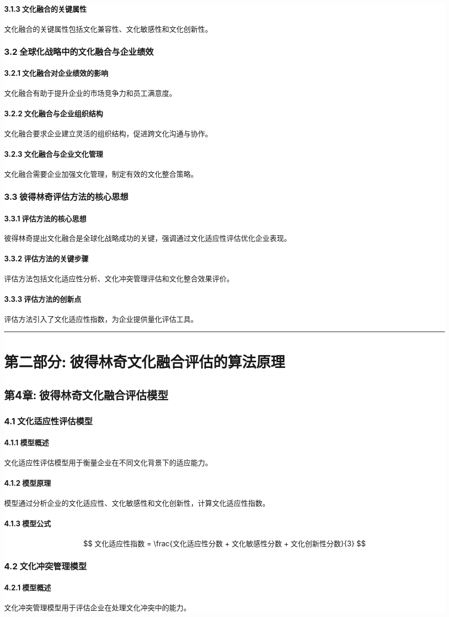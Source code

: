 #### 3.1.3 文化融合的关键属性
文化融合的关键属性包括文化兼容性、文化敏感性和文化创新性。

### 3.2 全球化战略中的文化融合与企业绩效

#### 3.2.1 文化融合对企业绩效的影响
文化融合有助于提升企业的市场竞争力和员工满意度。

#### 3.2.2 文化融合与企业组织结构
文化融合要求企业建立灵活的组织结构，促进跨文化沟通与协作。

#### 3.2.3 文化融合与企业文化管理
文化融合需要企业加强文化管理，制定有效的文化整合策略。

### 3.3 彼得林奇评估方法的核心思想

#### 3.3.1 评估方法的核心思想
彼得林奇提出文化融合是全球化战略成功的关键，强调通过文化适应性评估优化企业表现。

#### 3.3.2 评估方法的关键步骤
评估方法包括文化适应性分析、文化冲突管理评估和文化整合效果评价。

#### 3.3.3 评估方法的创新点
评估方法引入了文化适应性指数，为企业提供量化评估工具。

---

# 第二部分: 彼得林奇文化融合评估的算法原理

## 第4章: 彼得林奇文化融合评估模型

### 4.1 文化适应性评估模型

#### 4.1.1 模型概述
文化适应性评估模型用于衡量企业在不同文化背景下的适应能力。

#### 4.1.2 模型原理
模型通过分析企业的文化适应性、文化敏感性和文化创新性，计算文化适应性指数。

#### 4.1.3 模型公式
$$
文化适应性指数 = \frac{文化适应性分数 + 文化敏感性分数 + 文化创新性分数}{3}
$$

### 4.2 文化冲突管理模型

#### 4.2.1 模型概述
文化冲突管理模型用于评估企业在处理文化冲突中的能力。
